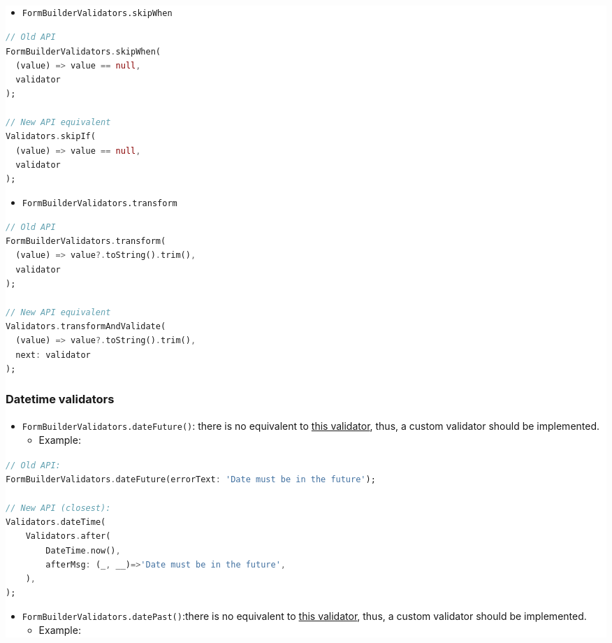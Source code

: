 - `FormBuilderValidators.skipWhen`
```dart
// Old API
FormBuilderValidators.skipWhen(
  (value) => value == null,
  validator
);

// New API equivalent
Validators.skipIf(
  (value) => value == null,
  validator
);
```

- `FormBuilderValidators.transform`
```dart
// Old API
FormBuilderValidators.transform(
  (value) => value?.toString().trim(),
  validator
);

// New API equivalent
Validators.transformAndValidate(
  (value) => value?.toString().trim(),
  next: validator
);
```

### Datetime validators

- `FormBuilderValidators.dateFuture()`: there is no equivalent to [this validator](https://github.com/flutter-form-builder-ecosystem/form_builder_validators/blob/17e982bb849dc68365f8fbc93d5a2323ee891c89/lib/src/datetime/date_future_validator.dart#L29), thus, a custom validator should be implemented.
  - Example: 

```dart
// Old API:
FormBuilderValidators.dateFuture(errorText: 'Date must be in the future');

// New API (closest):
Validators.dateTime(
    Validators.after(
        DateTime.now(), 
        afterMsg: (_, __)=>'Date must be in the future',
    ),
);
``` 

- `FormBuilderValidators.datePast()`:there is no equivalent to [this validator](https://github.com/flutter-form-builder-ecosystem/form_builder_validators/blob/17e982bb849dc68365f8fbc93d5a2323ee891c89/lib/src/datetime/date_past_validator.dart#L29), thus, a custom validator should be implemented.
  - Example: 
